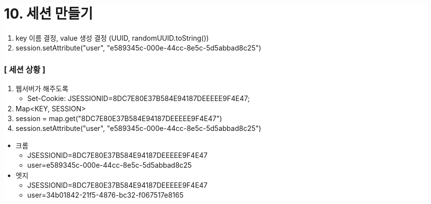 # 10. 세션 만들기

1. key 이름 결정, value 생성 결정 (UUID, randomUUID.toString())
2. session.setAttribute("user", "e589345c-000e-44cc-8e5c-5d5abbad8c25")

### [ 세션 상황 ]
1. 웹서버가 해주도록
   - Set-Cookie: JSESSIONID=8DC7E80E37B584E94187DEEEEE9F4E47;
2. Map<KEY, SESSION>
3. session = map.get("8DC7E80E37B584E94187DEEEEE9F4E47")
4. session.setAttribute("user", "e589345c-000e-44cc-8e5c-5d5abbad8c25")
- 크롬
    - JSESSIONID=8DC7E80E37B584E94187DEEEEE9F4E47
    - user=e589345c-000e-44cc-8e5c-5d5abbad8c25
- 엣지 
    - JSESSIONID=8DC7E80E37B584E94187DEEEEE9F4E47
    - user=34b01842-21f5-4876-bc32-f067517e8165
